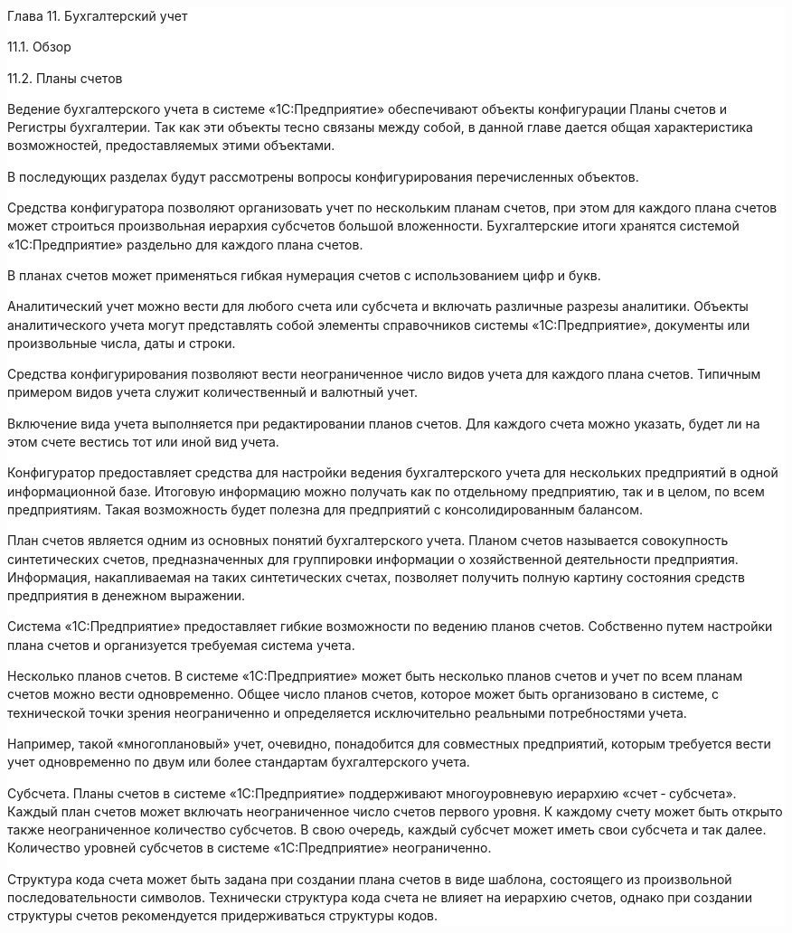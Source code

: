 Глава 11. Бухгалтерский учет

11.1. Обзор

11.2. Планы счетов

Ведение бухгалтерского учета в системе «1С:Предприятие» обеспечивают объекты конфигурации Планы счетов и Регистры бухгалтерии. Так как эти объекты тесно связаны между собой, в данной главе дается общая характеристика возможностей, предоставляемых этими объектами.

В последующих разделах будут рассмотрены вопросы конфигурирования перечисленных объектов.

Средства конфигуратора позволяют организовать учет по нескольким планам счетов, при этом для каждого плана счетов может строиться произвольная иерархия субсчетов большой вложенности. Бухгалтерские итоги хранятся системой «1С:Предприятие» раздельно для каждого плана счетов.

В планах счетов может применяться гибкая нумерация счетов с использованием цифр и букв.

Аналитический учет можно вести для любого счета или субсчета и включать различные разрезы аналитики. Объекты аналитического учета могут представлять собой элементы справочников системы «1С:Предприятие», документы или произвольные числа, даты и строки.

Средства конфигурирования позволяют вести неограниченное число видов учета для каждого плана счетов. Типичным примером видов учета служит количественный и валютный учет.

Включение вида учета выполняется при редактировании планов счетов. Для каждого счета можно указать, будет ли на этом счете вестись тот или иной вид учета.

Конфигуратор предоставляет средства для настройки ведения бухгалтерского учета для нескольких предприятий в одной информационной базе. Итоговую информацию можно получать как по отдельному предприятию, так и в целом, по всем предприятиям. Такая возможность будет полезна для предприятий с консолидированным балансом.

План счетов является одним из основных понятий бухгалтерского учета. Планом счетов называется совокупность синтетических счетов, предназначенных для группировки информации о хозяйственной деятельности предприятия. Информация, накапливаемая на таких синтетических счетах, позволяет получить полную картину состояния средств предприятия в денежном выражении.

Система «1С:Предприятие» предоставляет гибкие возможности по ведению планов счетов. Собственно путем настройки плана счетов и организуется требуемая система учета.

Несколько планов счетов. В системе «1С:Предприятие» может быть несколько планов счетов и учет по всем планам счетов можно вести одновременно. Общее число планов счетов, которое может быть организовано в системе, с технической точки зрения неограниченно и определяется исключительно реальными потребностями учета.

Например, такой «многоплановый» учет, очевидно, понадобится для совместных предприятий, которым требуется вести учет одновременно по двум или более стандартам бухгалтерского учета.

Субсчета. Планы счетов в системе «1С:Предприятие» поддерживают многоуровневую иерархию «счет ‑ субсчета». Каждый план счетов может включать неограниченное число счетов первого уровня. К каждому счету может быть открыто также неограниченное количество субсчетов. В свою очередь, каждый субсчет может иметь свои субсчета и так далее. Количество уровней субсчетов в системе «1С:Предприятие» неограниченно.

Структура кода счета может быть задана при создании плана счетов в виде шаблона, состоящего из произвольной последовательности символов. Технически структура кода счета не влияет на иерархию счетов, однако при создании структуры счетов рекомендуется придерживаться структуры кодов.

